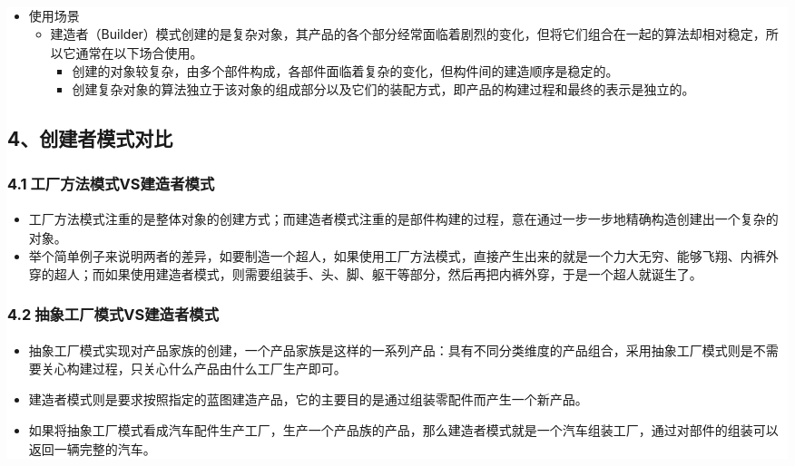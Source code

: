 -  使用场景
    - 建造者（Builder）模式创建的是复杂对象，其产品的各个部分经常面临着剧烈的变化，但将它们组合在一起的算法却相对稳定，所以它通常在以下场合使用。
        - 创建的对象较复杂，由多个部件构成，各部件面临着复杂的变化，但构件间的建造顺序是稳定的。
        - 创建复杂对象的算法独立于该对象的组成部分以及它们的装配方式，即产品的构建过程和最终的表示是独立的。


## 4、创建者模式对比

### 4.1 工厂方法模式VS建造者模式

- 工厂方法模式注重的是整体对象的创建方式；而建造者模式注重的是部件构建的过程，意在通过一步一步地精确构造创建出一个复杂的对象。
- 举个简单例子来说明两者的差异，如要制造一个超人，如果使用工厂方法模式，直接产生出来的就是一个力大无穷、能够飞翔、内裤外穿的超人；而如果使用建造者模式，则需要组装手、头、脚、躯干等部分，然后再把内裤外穿，于是一个超人就诞生了。

### 4.2 抽象工厂模式VS建造者模式

- 抽象工厂模式实现对产品家族的创建，一个产品家族是这样的一系列产品：具有不同分类维度的产品组合，采用抽象工厂模式则是不需要关心构建过程，只关心什么产品由什么工厂生产即可。

- 建造者模式则是要求按照指定的蓝图建造产品，它的主要目的是通过组装零配件而产生一个新产品。

- 如果将抽象工厂模式看成汽车配件生产工厂，生产一个产品族的产品，那么建造者模式就是一个汽车组装工厂，通过对部件的组装可以返回一辆完整的汽车。




